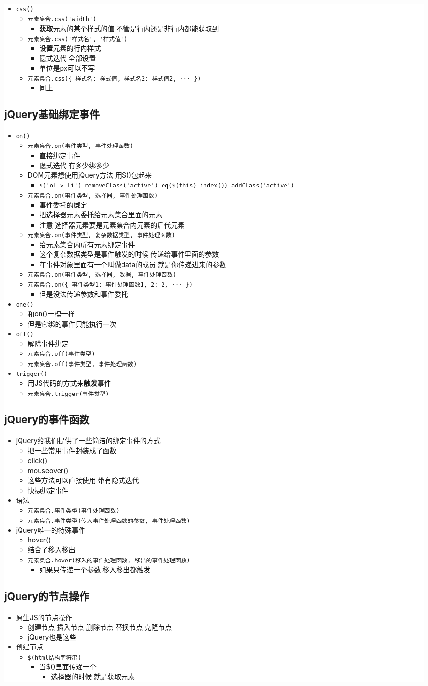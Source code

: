 * `css()`
  * `元素集合.css('width')`
    * **获取**元素的某个样式的值 不管是行内还是非行内都能获取到
  * `元素集合.css('样式名', '样式值')`
    * **设置**元素的行内样式
    * 隐式迭代 全部设置
    * 单位是px可以不写
  * `元素集合.css({ 样式名: 样式值, 样式名2: 样式值2, ··· })`
    * 同上 
## jQuery基础绑定事件
* `on()`
  * `元素集合.on(事件类型, 事件处理函数)`
    * 直接绑定事件
    * 隐式迭代 有多少绑多少
  * DOM元素想使用jQuery方法 用$()包起来
    * `$('ol > li').removeClass('active').eq($(this).index()).addClass('active')`
  * `元素集合.on(事件类型, 选择器, 事件处理函数)`
    * 事件委托的绑定
    * 把选择器元素委托给元素集合里面的元素
    * 注意 选择器元素要是元素集合内元素的后代元素
  * `元素集合.on(事件类型, 复杂数据类型, 事件处理函数)`
    * 给元素集合内所有元素绑定事件
    * 这个复杂数据类型是事件触发的时候 传递给事件里面的参数
    * 在事件对象里面有一个叫做data的成员 就是你传递进来的参数
  * `元素集合.on(事件类型, 选择器, 数据, 事件处理函数)`
  * `元素集合.on({ 事件类型1: 事件处理函数1, 2: 2, ··· })`
    * 但是没法传递参数和事件委托
* `one()`
  * 和on()一模一样
  * 但是它绑的事件只能执行一次
* `off()`
  * 解除事件绑定
  * `元素集合.off(事件类型)`
  * `元素集合.off(事件类型, 事件处理函数)`
* `trigger()`
  * 用JS代码的方式来**触发**事件
  * `元素集合.trigger(事件类型)`
## jQuery的事件函数
* jQuery给我们提供了一些简洁的绑定事件的方式
  * 把一些常用事件封装成了函数
  * click()
  * mouseover()
  * 这些方法可以直接使用 带有隐式迭代
  * 快捷绑定事件
* 语法
  * `元素集合.事件类型(事件处理函数)`
  * `元素集合.事件类型(传入事件处理函数的参数, 事件处理函数)`
* jQuery唯一的特殊事件
  * hover()
  * 结合了移入移出
  * `元素集合.hover(移入的事件处理函数, 移出的事件处理函数)`
    * 如果只传递一个参数 移入移出都触发
## jQuery的节点操作
* 原生JS的节点操作
  * 创建节点 插入节点 删除节点 替换节点 克隆节点
  * jQuery也是这些
* 创建节点
  * `$(html结构字符串)`
    * 当$()里面传递一个
      * 选择器的时候 就是获取元素